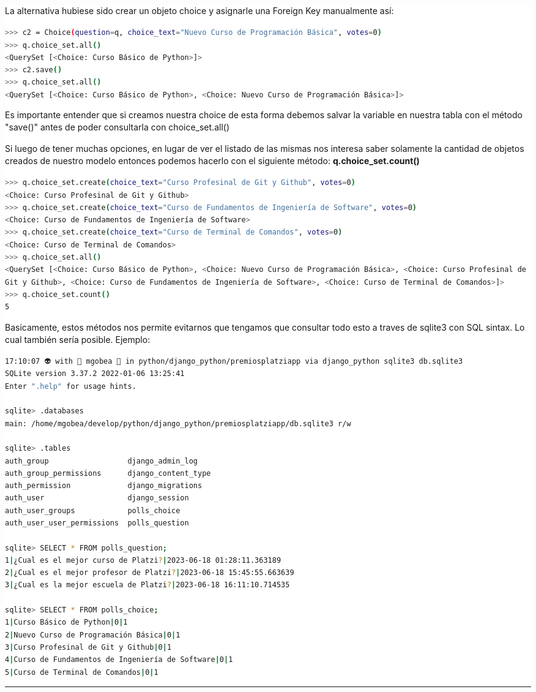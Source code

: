 La alternativa hubiese sido crear un objeto choice y asignarle una Foreign Key manualmente así: 

```bash
>>> c2 = Choice(question=q, choice_text="Nuevo Curso de Programación Básica", votes=0)
>>> q.choice_set.all()
<QuerySet [<Choice: Curso Básico de Python>]>
>>> c2.save()
>>> q.choice_set.all()
<QuerySet [<Choice: Curso Básico de Python>, <Choice: Nuevo Curso de Programación Básica>]>
```

Es importante entender que si creamos nuestra choice de esta forma debemos salvar la variable en nuestra tabla con el método "save()" antes de poder consultarla con choice_set.all()

Si luego de tener muchas opciones, en lugar de ver el listado de las mismas nos interesa saber solamente la cantidad de objetos creados de nuestro modelo entonces podemos hacerlo con el siguiente método: **q.choice_set.count()**

```bash
>>> q.choice_set.create(choice_text="Curso Profesinal de Git y Github", votes=0)
<Choice: Curso Profesinal de Git y Github>
>>> q.choice_set.create(choice_text="Curso de Fundamentos de Ingeniería de Software", votes=0)
<Choice: Curso de Fundamentos de Ingeniería de Software>
>>> q.choice_set.create(choice_text="Curso de Terminal de Comandos", votes=0)
<Choice: Curso de Terminal de Comandos>
>>> q.choice_set.all()
<QuerySet [<Choice: Curso Básico de Python>, <Choice: Nuevo Curso de Programación Básica>, <Choice: Curso Profesinal de Git y Github>, <Choice: Curso de Fundamentos de Ingeniería de Software>, <Choice: Curso de Terminal de Comandos>]>
>>> q.choice_set.count()
5
```
Basicamente, estos métodos nos permite evitarnos que tengamos que consultar todo esto a traves de sqlite3 con SQL sintax. Lo cual también sería posible. Ejemplo: 

```bash
17:10:07 👽 with 🤖 mgobea 🐶 in python/django_python/premiosplatziapp via django_python sqlite3 db.sqlite3
SQLite version 3.37.2 2022-01-06 13:25:41
Enter ".help" for usage hints.

sqlite> .databases
main: /home/mgobea/develop/python/django_python/premiosplatziapp/db.sqlite3 r/w

sqlite> .tables
auth_group                  django_admin_log
auth_group_permissions      django_content_type
auth_permission             django_migrations
auth_user                   django_session
auth_user_groups            polls_choice
auth_user_user_permissions  polls_question

sqlite> SELECT * FROM polls_question;
1|¿Cual es el mejor curso de Platzi?|2023-06-18 01:28:11.363189
2|¿Cual es el mejor profesor de Platzi?|2023-06-18 15:45:55.663639
3|¿Cual es la mejor escuela de Platzi?|2023-06-18 16:11:10.714535

sqlite> SELECT * FROM polls_choice;
1|Curso Básico de Python|0|1
2|Nuevo Curso de Programación Básica|0|1
3|Curso Profesinal de Git y Github|0|1
4|Curso de Fundamentos de Ingeniería de Software|0|1
5|Curso de Terminal de Comandos|0|1
```
---------------------------------------
